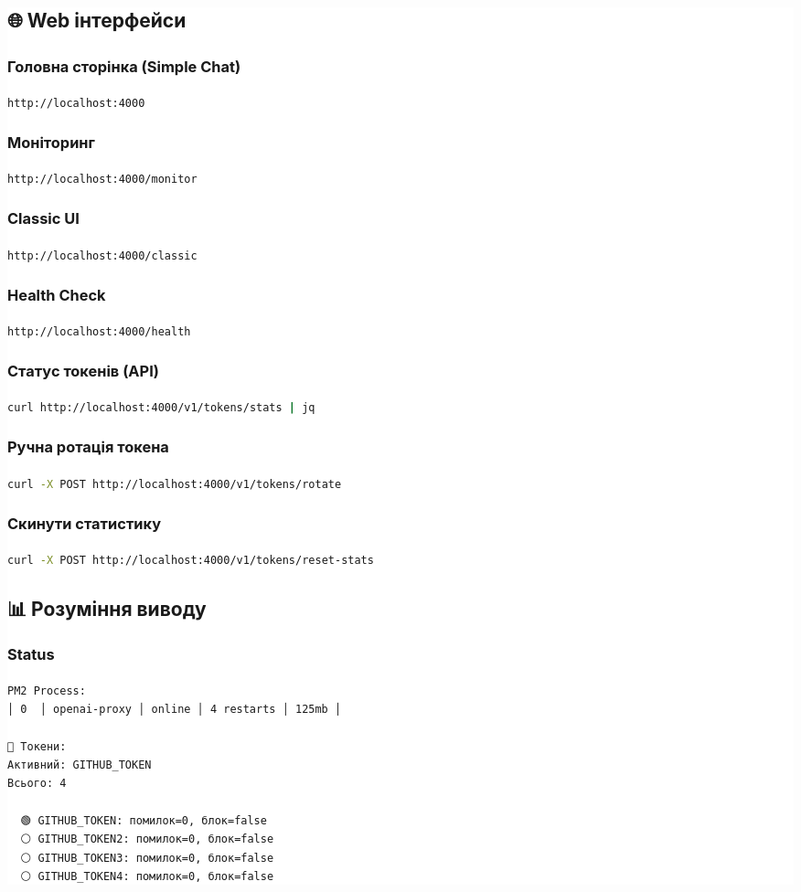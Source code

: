## 🌐 Web інтерфейси

### Головна сторінка (Simple Chat)
```
http://localhost:4000
```

### Моніторинг
```
http://localhost:4000/monitor
```

### Classic UI
```
http://localhost:4000/classic
```

### Health Check
```
http://localhost:4000/health
```

### Статус токенів (API)
```bash
curl http://localhost:4000/v1/tokens/stats | jq
```

### Ручна ротація токена
```bash
curl -X POST http://localhost:4000/v1/tokens/rotate
```

### Скинути статистику
```bash
curl -X POST http://localhost:4000/v1/tokens/reset-stats
```

## 📊 Розуміння виводу

### Status
```
PM2 Process:
│ 0  │ openai-proxy │ online │ 4 restarts │ 125mb │

🔑 Токени:
Активний: GITHUB_TOKEN
Всього: 4

  🟢 GITHUB_TOKEN: помилок=0, блок=false
  ⚪ GITHUB_TOKEN2: помилок=0, блок=false
  ⚪ GITHUB_TOKEN3: помилок=0, блок=false
  ⚪ GITHUB_TOKEN4: помилок=0, блок=false
```

